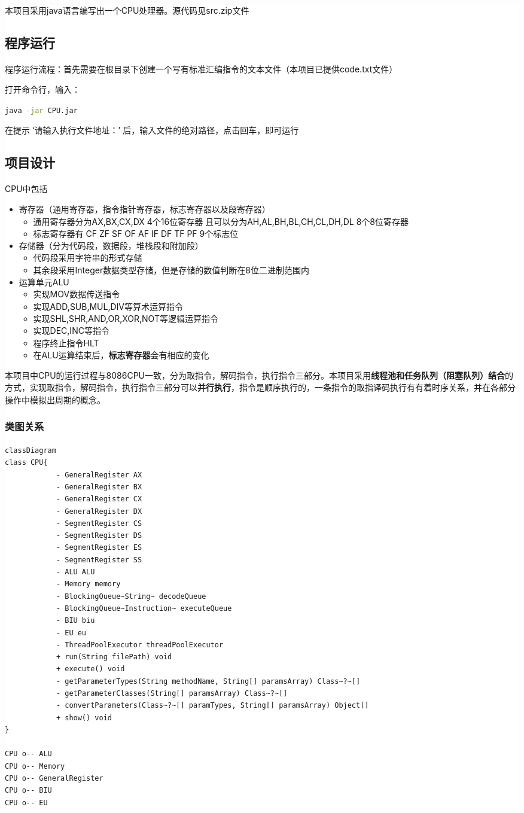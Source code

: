 本项目采用java语言编写出一个CPU处理器。源代码见src.zip文件

## 程序运行

程序运行流程：首先需要在根目录下创建一个写有标准汇编指令的文本文件（本项目已提供code.txt文件）

打开命令行，输入：
```bash
java -jar CPU.jar
```

在提示 ‘请输入执行文件地址：’ 后，输入文件的绝对路径，点击回车，即可运行

## 项目设计
CPU中包括
* 寄存器（通用寄存器，指令指针寄存器，标志寄存器以及段寄存器）
	* 通用寄存器分为AX,BX,CX,DX 4个16位寄存器 且可以分为AH,AL,BH,BL,CH,CL,DH,DL 8个8位寄存器
	* 标志寄存器有 CF  ZF  SF  OF  AF  IF  DF  TF  PF 9个标志位
* 存储器（分为代码段，数据段，堆栈段和附加段）
	* 代码段采用字符串的形式存储
	* 其余段采用Integer数据类型存储，但是存储的数值判断在8位二进制范围内
* 运算单元ALU
	* 实现MOV数据传送指令
	* 实现ADD,SUB,MUL,DIV等算术运算指令
	* 实现SHL,SHR,AND,OR,XOR,NOT等逻辑运算指令
	* 实现DEC,INC等指令
	* 程序终止指令HLT
	* 在ALU运算结束后，**标志寄存器**会有相应的变化

本项目中CPU的运行过程与8086CPU一致，分为取指令，解码指令，执行指令三部分。本项目采用**线程池和任务队列（阻塞队列）结合**的方式，实现取指令，解码指令，执行指令三部分可以**并行执行**，指令是顺序执行的，一条指令的取指译码执行有有着时序关系，并在各部分操作中模拟出周期的概念。

### 类图关系
```mermaid
classDiagram
class CPU{
            - GeneralRegister AX  
			- GeneralRegister BX  
			- GeneralRegister CX  
			- GeneralRegister DX
            - SegmentRegister CS
            - SegmentRegister DS
            - SegmentRegister ES
            - SegmentRegister SS
			- ALU ALU
			- Memory memory
			- BlockingQueue~String~ decodeQueue
			- BlockingQueue~Instruction~ executeQueue
			- BIU biu
			- EU eu
			- ThreadPoolExecutor threadPoolExecutor
			+ run(String filePath) void 
			+ execute() void 
			- getParameterTypes(String methodName, String[] paramsArray) Class~?~[]
			- getParameterClasses(String[] paramsArray) Class~?~[]
			- convertParameters(Class~?~[] paramTypes, String[] paramsArray) Object[]
			+ show() void
}

CPU o-- ALU
CPU o-- Memory
CPU o-- GeneralRegister
CPU o-- BIU
CPU o-- EU
```